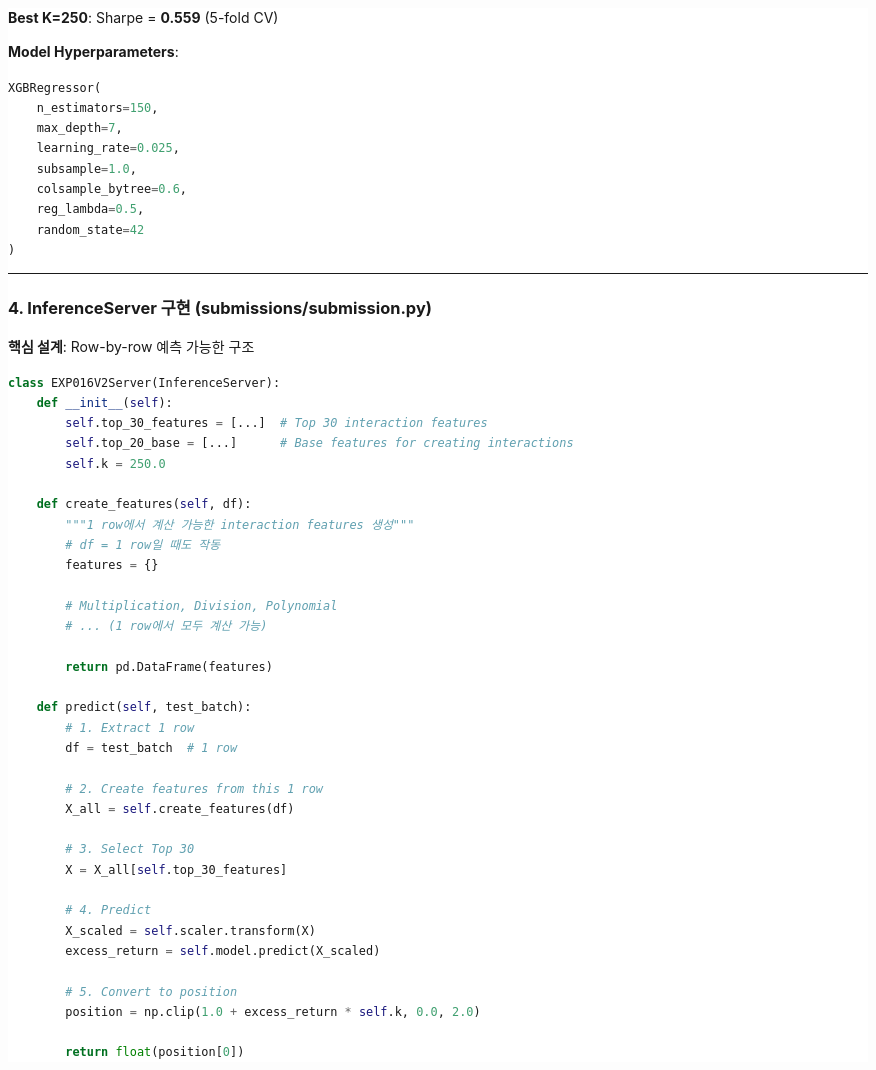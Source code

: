 **Best K=250**: Sharpe = **0.559** (5-fold CV)

**Model Hyperparameters**:
```python
XGBRegressor(
    n_estimators=150,
    max_depth=7,
    learning_rate=0.025,
    subsample=1.0,
    colsample_bytree=0.6,
    reg_lambda=0.5,
    random_state=42
)
```

---

### 4. InferenceServer 구현 (submissions/submission.py)

**핵심 설계**: Row-by-row 예측 가능한 구조

```python
class EXP016V2Server(InferenceServer):
    def __init__(self):
        self.top_30_features = [...]  # Top 30 interaction features
        self.top_20_base = [...]      # Base features for creating interactions
        self.k = 250.0

    def create_features(self, df):
        """1 row에서 계산 가능한 interaction features 생성"""
        # df = 1 row일 때도 작동
        features = {}

        # Multiplication, Division, Polynomial
        # ... (1 row에서 모두 계산 가능)

        return pd.DataFrame(features)

    def predict(self, test_batch):
        # 1. Extract 1 row
        df = test_batch  # 1 row

        # 2. Create features from this 1 row
        X_all = self.create_features(df)

        # 3. Select Top 30
        X = X_all[self.top_30_features]

        # 4. Predict
        X_scaled = self.scaler.transform(X)
        excess_return = self.model.predict(X_scaled)

        # 5. Convert to position
        position = np.clip(1.0 + excess_return * self.k, 0.0, 2.0)

        return float(position[0])
```
